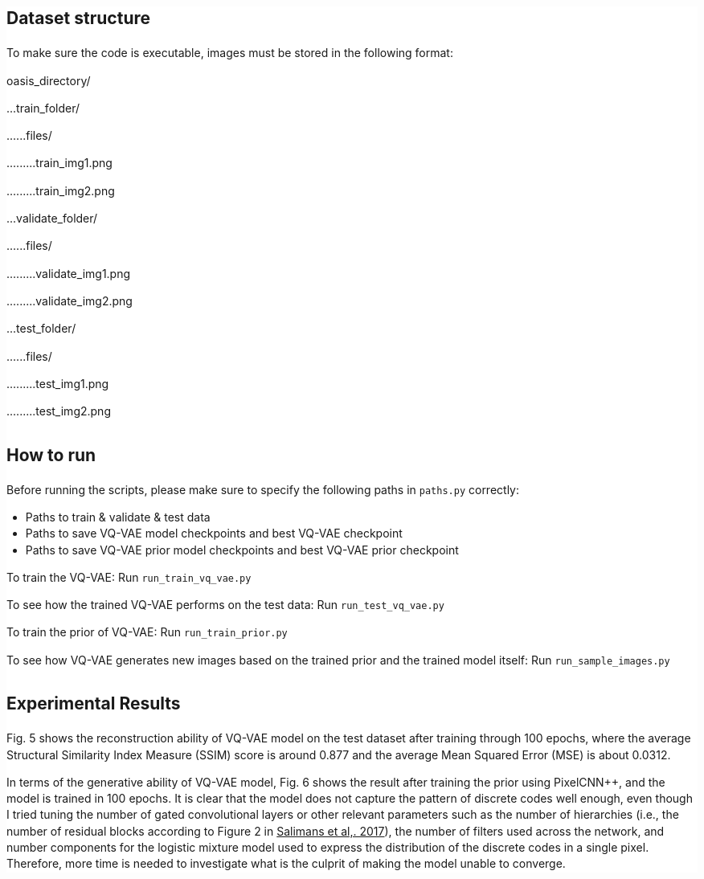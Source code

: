 ## Dataset structure

To make sure the code is executable, images must be stored in the following format:

oasis_directory/

...train_folder/

......files/

.........train_img1.png

.........train_img2.png

...validate_folder/

......files/

.........validate_img1.png

.........validate_img2.png

...test_folder/

......files/

.........test_img1.png

.........test_img2.png

## How to run

Before running the scripts, please make sure to specify the following paths in `paths.py` correctly:

- Paths to train & validate & test data
- Paths to save VQ-VAE model checkpoints and best VQ-VAE checkpoint
- Paths to save VQ-VAE prior model checkpoints and best VQ-VAE prior checkpoint

To train the VQ-VAE: Run `run_train_vq_vae.py`

To see how the trained VQ-VAE performs on the test data: Run `run_test_vq_vae.py`

To train the prior of VQ-VAE: Run `run_train_prior.py` 

To see how VQ-VAE generates new images based on the trained prior and the trained model itself: Run `run_sample_images.py` 

## Experimental Results

Fig. 5 shows the reconstruction ability of VQ-VAE model on the test dataset after training through 100 epochs, where the average Structural Similarity Index Measure (SSIM) score is around 0.877 and the average Mean Squared Error (MSE) is about 0.0312.

In terms of the generative ability of VQ-VAE model, Fig. 6 shows the result after training the prior using PixelCNN++, and the model is trained in 100 epochs. It is clear that the model does not capture the pattern of discrete codes well enough, even though I tried tuning the number of gated convolutional layers or other relevant parameters such as the number of hierarchies (i.e., the number of residual blocks according to Figure 2 in <a href='https://arxiv.org/abs/1701.05517'>Salimans et al,. 2017</a>), the number of filters used across the network, and number components for the logistic mixture model used to express the distribution of the discrete codes in a single pixel. Therefore, more time is needed to investigate what is the culprit of making the model unable to converge.
